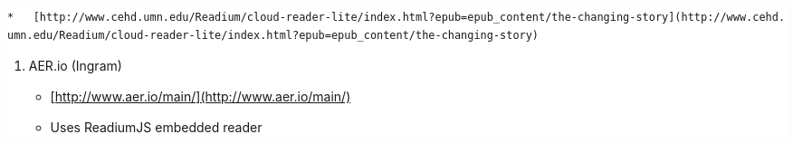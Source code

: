     *   [http://www.cehd.umn.edu/Readium/cloud-reader-lite/index.html?epub=epub_content/the-changing-story](http://www.cehd.umn.edu/Readium/cloud-reader-lite/index.html?epub=epub_content/the-changing-story)

1. AER.io (Ingram)

    *   [http://www.aer.io/main/](http://www.aer.io/main/)

    *   Uses ReadiumJS embedded reader